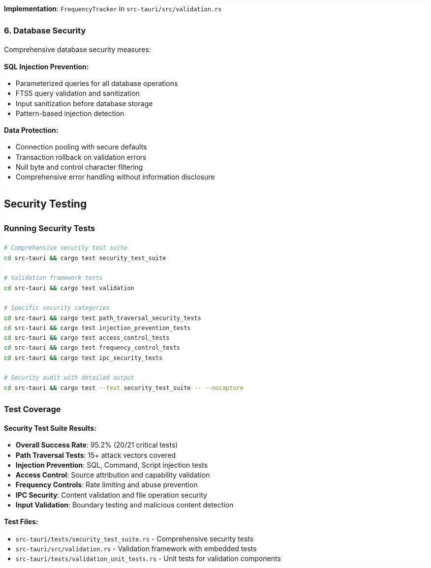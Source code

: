**Implementation**: `FrequencyTracker` in `src-tauri/src/validation.rs`

### 6. Database Security

Comprehensive database security measures:

**SQL Injection Prevention:**
- Parameterized queries for all database operations
- FTS5 query validation and sanitization
- Input sanitization before database storage
- Pattern-based injection detection

**Data Protection:**
- Connection pooling with secure defaults
- Transaction rollback on validation errors
- Null byte and control character filtering
- Comprehensive error handling without information disclosure

## Security Testing

### Running Security Tests

```bash
# Comprehensive security test suite
cd src-tauri && cargo test security_test_suite

# Validation framework tests
cd src-tauri && cargo test validation

# Specific security categories
cd src-tauri && cargo test path_traversal_security_tests
cd src-tauri && cargo test injection_prevention_tests  
cd src-tauri && cargo test access_control_tests
cd src-tauri && cargo test frequency_control_tests
cd src-tauri && cargo test ipc_security_tests

# Security audit with detailed output
cd src-tauri && cargo test --test security_test_suite -- --nocapture
```

### Test Coverage

**Security Test Suite Results:**
- **Overall Success Rate**: 95.2% (20/21 critical tests)
- **Path Traversal Tests**: 15+ attack vectors covered
- **Injection Prevention**: SQL, Command, Script injection tests
- **Access Control**: Source attribution and capability validation
- **Frequency Controls**: Rate limiting and abuse prevention
- **IPC Security**: Content validation and file operation security
- **Input Validation**: Boundary testing and malicious content detection

**Test Files:**
- `src-tauri/tests/security_test_suite.rs` - Comprehensive security tests
- `src-tauri/src/validation.rs` - Validation framework with embedded tests
- `src-tauri/tests/validation_unit_tests.rs` - Unit tests for validation components
